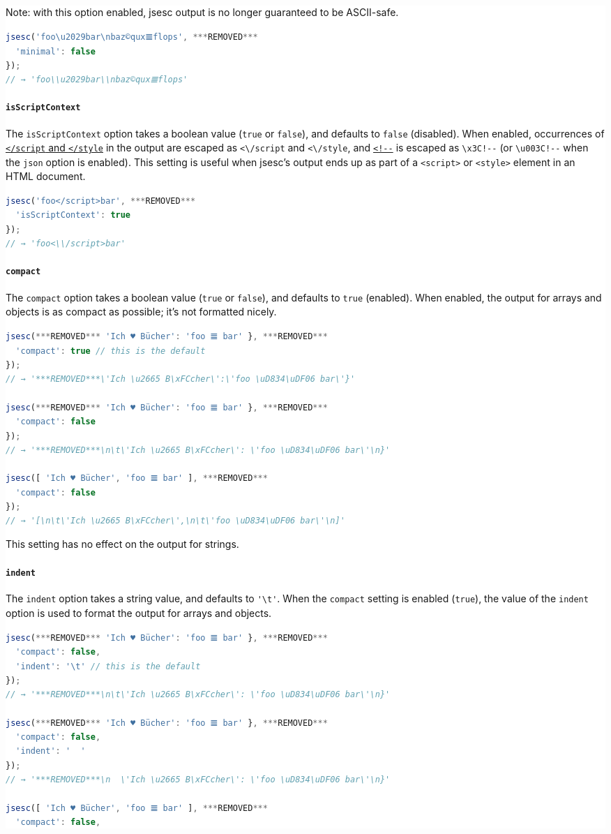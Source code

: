 Note: with this option enabled, jsesc output is no longer guaranteed to be ASCII-safe.

```js
jsesc('foo\u2029bar\nbaz©qux𝌆flops', ***REMOVED***
  'minimal': false
});
// → 'foo\\u2029bar\\nbaz©qux𝌆flops'
```

#### `isScriptContext`

The `isScriptContext` option takes a boolean value (`true` or `false`), and defaults to `false` (disabled). When enabled, occurrences of [`</script` and `</style`](https://mathiasbynens.be/notes/etago) in the output are escaped as `<\/script` and `<\/style`, and [`<!--`](https://mathiasbynens.be/notes/etago#comment-8) is escaped as `\x3C!--` (or `\u003C!--` when the `json` option is enabled). This setting is useful when jsesc’s output ends up as part of a `<script>` or `<style>` element in an HTML document.

```js
jsesc('foo</script>bar', ***REMOVED***
  'isScriptContext': true
});
// → 'foo<\\/script>bar'
```

#### `compact`

The `compact` option takes a boolean value (`true` or `false`), and defaults to `true` (enabled). When enabled, the output for arrays and objects is as compact as possible; it’s not formatted nicely.

```js
jsesc(***REMOVED*** 'Ich ♥ Bücher': 'foo 𝌆 bar' }, ***REMOVED***
  'compact': true // this is the default
});
// → '***REMOVED***\'Ich \u2665 B\xFCcher\':\'foo \uD834\uDF06 bar\'}'

jsesc(***REMOVED*** 'Ich ♥ Bücher': 'foo 𝌆 bar' }, ***REMOVED***
  'compact': false
});
// → '***REMOVED***\n\t\'Ich \u2665 B\xFCcher\': \'foo \uD834\uDF06 bar\'\n}'

jsesc([ 'Ich ♥ Bücher', 'foo 𝌆 bar' ], ***REMOVED***
  'compact': false
});
// → '[\n\t\'Ich \u2665 B\xFCcher\',\n\t\'foo \uD834\uDF06 bar\'\n]'
```

This setting has no effect on the output for strings.

#### `indent`

The `indent` option takes a string value, and defaults to `'\t'`. When the `compact` setting is enabled (`true`), the value of the `indent` option is used to format the output for arrays and objects.

```js
jsesc(***REMOVED*** 'Ich ♥ Bücher': 'foo 𝌆 bar' }, ***REMOVED***
  'compact': false,
  'indent': '\t' // this is the default
});
// → '***REMOVED***\n\t\'Ich \u2665 B\xFCcher\': \'foo \uD834\uDF06 bar\'\n}'

jsesc(***REMOVED*** 'Ich ♥ Bücher': 'foo 𝌆 bar' }, ***REMOVED***
  'compact': false,
  'indent': '  '
});
// → '***REMOVED***\n  \'Ich \u2665 B\xFCcher\': \'foo \uD834\uDF06 bar\'\n}'

jsesc([ 'Ich ♥ Bücher', 'foo 𝌆 bar' ], ***REMOVED***
  'compact': false,
```